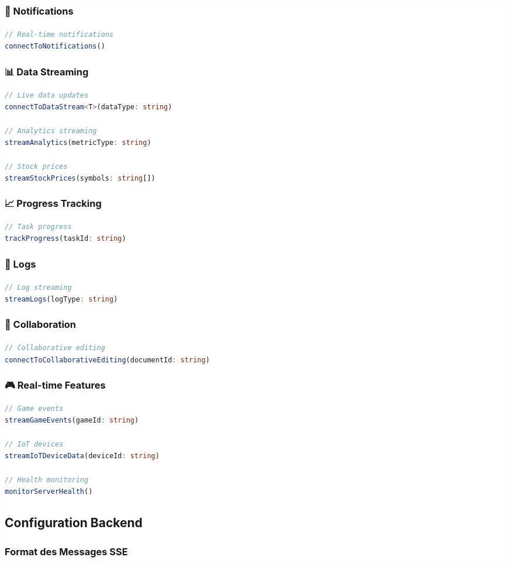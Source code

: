 ### 🔔 Notifications
```typescript
// Real-time notifications
connectToNotifications()
```

### 📊 Data Streaming
```typescript
// Live data updates
connectToDataStream<T>(dataType: string)

// Analytics streaming
streamAnalytics(metricType: string)

// Stock prices
streamStockPrices(symbols: string[])
```

### 📈 Progress Tracking
```typescript
// Task progress
trackProgress(taskId: string)
```

### 📝 Logs
```typescript
// Log streaming
streamLogs(logType: string)
```

### 🤝 Collaboration
```typescript
// Collaborative editing
connectToCollaborativeEditing(documentId: string)
```

### 🎮 Real-time Features
```typescript
// Game events
streamGameEvents(gameId: string)

// IoT devices
streamIoTDeviceData(deviceId: string)

// Health monitoring
monitorServerHealth()
```

## Configuration Backend

### Format des Messages SSE
